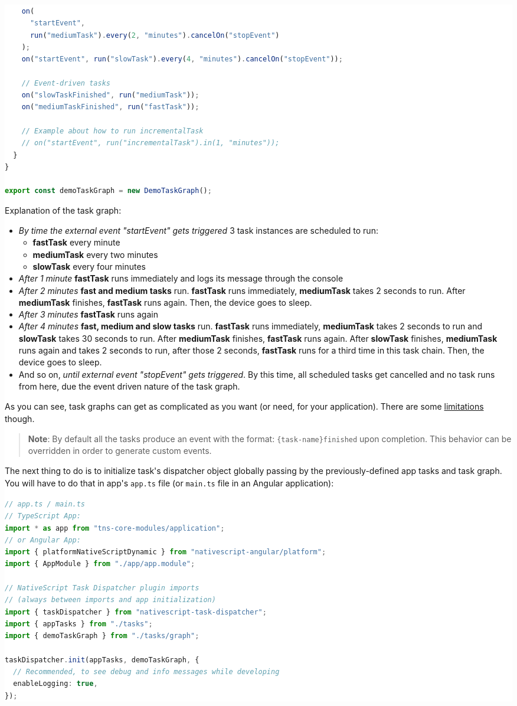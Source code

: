 ```ts
    on(
      "startEvent",
      run("mediumTask").every(2, "minutes").cancelOn("stopEvent")
    );
    on("startEvent", run("slowTask").every(4, "minutes").cancelOn("stopEvent"));

    // Event-driven tasks
    on("slowTaskFinished", run("mediumTask"));
    on("mediumTaskFinished", run("fastTask"));

    // Example about how to run incrementalTask
    // on("startEvent", run("incrementalTask").in(1, "minutes"));
  }
}

export const demoTaskGraph = new DemoTaskGraph();
```

Explanation of the task graph:

- _By time the external event "startEvent" gets triggered_ 3 task instances are scheduled to run:
  - **fastTask** every minute
  - **mediumTask** every two minutes
  - **slowTask** every four minutes
- _After 1 minute_ **fastTask** runs immediately and logs its message through the console
- _After 2 minutes_ **fast and medium tasks** run. **fastTask** runs immediately, **mediumTask** takes 2 seconds to run. After **mediumTask** finishes, **fastTask** runs again. Then, the device goes to sleep.
- _After 3 minutes_ **fastTask** runs again
- _After 4 minutes_ **fast, medium and slow tasks** run. **fastTask** runs immediately, **mediumTask** takes 2 seconds to run and **slowTask** takes 30 seconds to run. After **mediumTask** finishes, **fastTask** runs again. After **slowTask** finishes, **mediumTask** runs again and takes 2 seconds to run, after those 2 seconds, **fastTask** runs for a third time in this task chain. Then, the device goes to sleep.
- And so on, _until external event "stopEvent" gets triggered_. By this time, all scheduled tasks get cancelled and no task runs from here, due the event driven nature of the task graph.

As you can see, task graphs can get as complicated as you want (or need, for your application). There are some [limitations](#limitations) though.

> **Note**: By default all the tasks produce an event with the format: `{task-name}finished` upon completion. This behavior can be overridden in order to generate custom events.

The next thing to do is to initialize task's dispatcher object globally passing by the previously-defined app tasks and task graph. You will have to do that in app's `app.ts` file (or `main.ts` file in an Angular application):

```ts
// app.ts / main.ts
// TypeScript App:
import * as app from "tns-core-modules/application";
// or Angular App:
import { platformNativeScriptDynamic } from "nativescript-angular/platform";
import { AppModule } from "./app/app.module";

// NativeScript Task Dispatcher plugin imports
// (always between imports and app initialization)
import { taskDispatcher } from "nativescript-task-dispatcher";
import { appTasks } from "./tasks";
import { demoTaskGraph } from "./tasks/graph";

taskDispatcher.init(appTasks, demoTaskGraph, {
  // Recommended, to see debug and info messages while developing
  enableLogging: true,
});

```